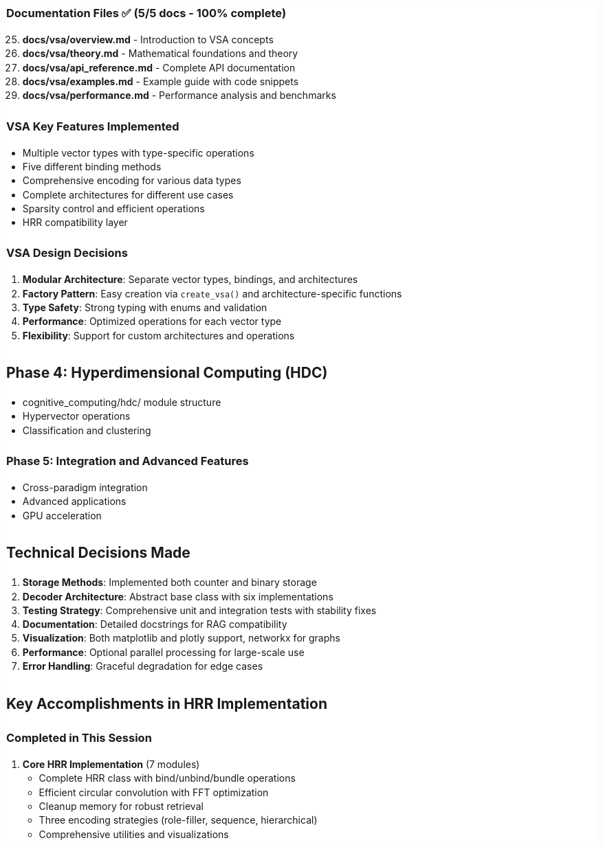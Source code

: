 ### Documentation Files ✅ (5/5 docs - 100% complete)
25. **docs/vsa/overview.md** - Introduction to VSA concepts
26. **docs/vsa/theory.md** - Mathematical foundations and theory
27. **docs/vsa/api_reference.md** - Complete API documentation
28. **docs/vsa/examples.md** - Example guide with code snippets
29. **docs/vsa/performance.md** - Performance analysis and benchmarks

### VSA Key Features Implemented
- Multiple vector types with type-specific operations
- Five different binding methods
- Comprehensive encoding for various data types
- Complete architectures for different use cases
- Sparsity control and efficient operations
- HRR compatibility layer

### VSA Design Decisions
1. **Modular Architecture**: Separate vector types, bindings, and architectures
2. **Factory Pattern**: Easy creation via `create_vsa()` and architecture-specific functions
3. **Type Safety**: Strong typing with enums and validation
4. **Performance**: Optimized operations for each vector type
5. **Flexibility**: Support for custom architectures and operations

## Phase 4: Hyperdimensional Computing (HDC)
- cognitive_computing/hdc/ module structure
- Hypervector operations
- Classification and clustering

### Phase 5: Integration and Advanced Features
- Cross-paradigm integration
- Advanced applications
- GPU acceleration

## Technical Decisions Made

1. **Storage Methods**: Implemented both counter and binary storage
2. **Decoder Architecture**: Abstract base class with six implementations
3. **Testing Strategy**: Comprehensive unit and integration tests with stability fixes
4. **Documentation**: Detailed docstrings for RAG compatibility
5. **Visualization**: Both matplotlib and plotly support, networkx for graphs
6. **Performance**: Optional parallel processing for large-scale use
7. **Error Handling**: Graceful degradation for edge cases

## Key Accomplishments in HRR Implementation

### Completed in This Session
1. **Core HRR Implementation** (7 modules)
   - Complete HRR class with bind/unbind/bundle operations
   - Efficient circular convolution with FFT optimization
   - Cleanup memory for robust retrieval
   - Three encoding strategies (role-filler, sequence, hierarchical)
   - Comprehensive utilities and visualizations
